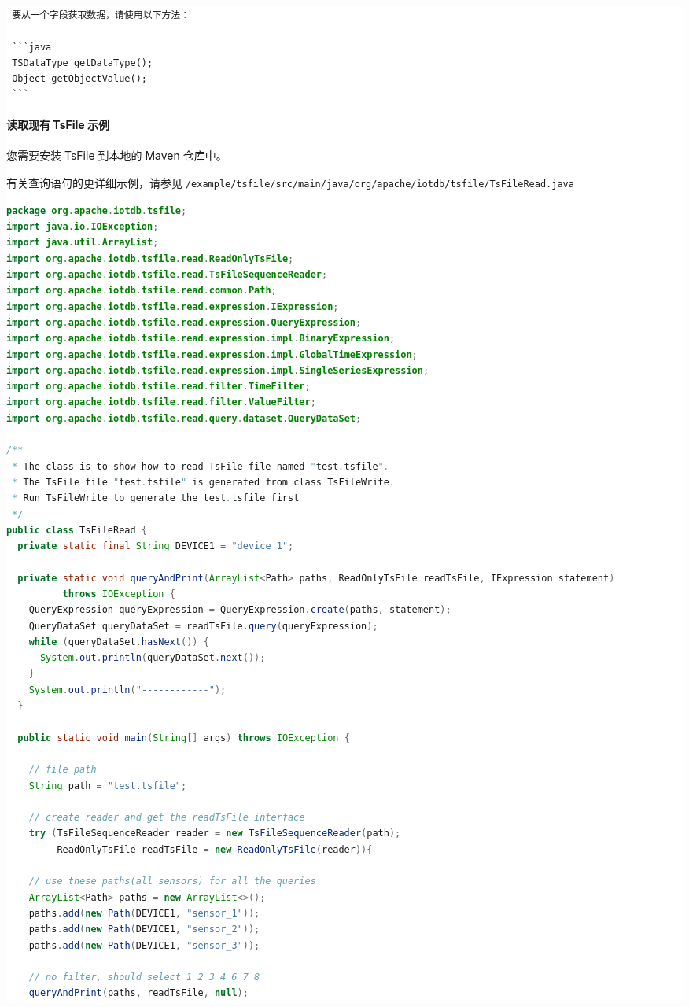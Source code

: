      要从一个字段获取数据，请使用以下方法：
     
     ```java
     TSDataType getDataType();
     Object getObjectValue();
     ```

#### 读取现有 TsFile 示例

您需要安装 TsFile 到本地的 Maven 仓库中。

有关查询语句的更详细示例，请参见
`/example/tsfile/src/main/java/org/apache/iotdb/tsfile/TsFileRead.java`

```java
package org.apache.iotdb.tsfile;
import java.io.IOException;
import java.util.ArrayList;
import org.apache.iotdb.tsfile.read.ReadOnlyTsFile;
import org.apache.iotdb.tsfile.read.TsFileSequenceReader;
import org.apache.iotdb.tsfile.read.common.Path;
import org.apache.iotdb.tsfile.read.expression.IExpression;
import org.apache.iotdb.tsfile.read.expression.QueryExpression;
import org.apache.iotdb.tsfile.read.expression.impl.BinaryExpression;
import org.apache.iotdb.tsfile.read.expression.impl.GlobalTimeExpression;
import org.apache.iotdb.tsfile.read.expression.impl.SingleSeriesExpression;
import org.apache.iotdb.tsfile.read.filter.TimeFilter;
import org.apache.iotdb.tsfile.read.filter.ValueFilter;
import org.apache.iotdb.tsfile.read.query.dataset.QueryDataSet;

/**
 * The class is to show how to read TsFile file named "test.tsfile".
 * The TsFile file "test.tsfile" is generated from class TsFileWrite.
 * Run TsFileWrite to generate the test.tsfile first
 */
public class TsFileRead {
  private static final String DEVICE1 = "device_1";
  
  private static void queryAndPrint(ArrayList<Path> paths, ReadOnlyTsFile readTsFile, IExpression statement)
          throws IOException {
    QueryExpression queryExpression = QueryExpression.create(paths, statement);
    QueryDataSet queryDataSet = readTsFile.query(queryExpression);
    while (queryDataSet.hasNext()) {
      System.out.println(queryDataSet.next());
    }
    System.out.println("------------");
  }

  public static void main(String[] args) throws IOException {

    // file path
    String path = "test.tsfile";

    // create reader and get the readTsFile interface
    try (TsFileSequenceReader reader = new TsFileSequenceReader(path);
         ReadOnlyTsFile readTsFile = new ReadOnlyTsFile(reader)){
	 
    // use these paths(all sensors) for all the queries
    ArrayList<Path> paths = new ArrayList<>();
    paths.add(new Path(DEVICE1, "sensor_1"));
    paths.add(new Path(DEVICE1, "sensor_2"));
    paths.add(new Path(DEVICE1, "sensor_3"));

    // no filter, should select 1 2 3 4 6 7 8
    queryAndPrint(paths, readTsFile, null);
```